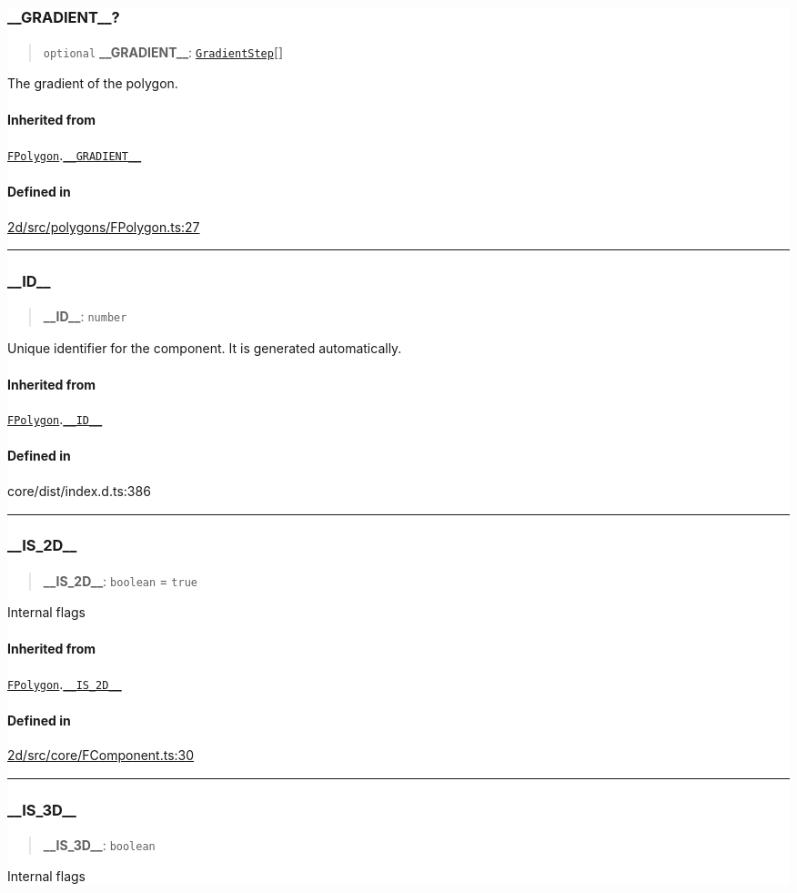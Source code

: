 ### \_\_GRADIENT\_\_?

> `optional` **\_\_GRADIENT\_\_**: [`GradientStep`](../interfaces/GradientStep.md)[]

The gradient of the polygon.

#### Inherited from

[`FPolygon`](FPolygon.md).[`__GRADIENT__`](FPolygon.md#__gradient__)

#### Defined in

[2d/src/polygons/FPolygon.ts:27](https://github.com/fibbojs/fibbo/blob/75419f67767d6eabd45ee5e8c5b1df60af1ac8f3/packages/2d/src/polygons/FPolygon.ts#L27)

***

### \_\_ID\_\_

> **\_\_ID\_\_**: `number`

Unique identifier for the component.
It is generated automatically.

#### Inherited from

[`FPolygon`](FPolygon.md).[`__ID__`](FPolygon.md#__id__)

#### Defined in

core/dist/index.d.ts:386

***

### \_\_IS\_2D\_\_

> **\_\_IS\_2D\_\_**: `boolean` = `true`

Internal flags

#### Inherited from

[`FPolygon`](FPolygon.md).[`__IS_2D__`](FPolygon.md#__is_2d__)

#### Defined in

[2d/src/core/FComponent.ts:30](https://github.com/fibbojs/fibbo/blob/75419f67767d6eabd45ee5e8c5b1df60af1ac8f3/packages/2d/src/core/FComponent.ts#L30)

***

### \_\_IS\_3D\_\_

> **\_\_IS\_3D\_\_**: `boolean`

Internal flags
